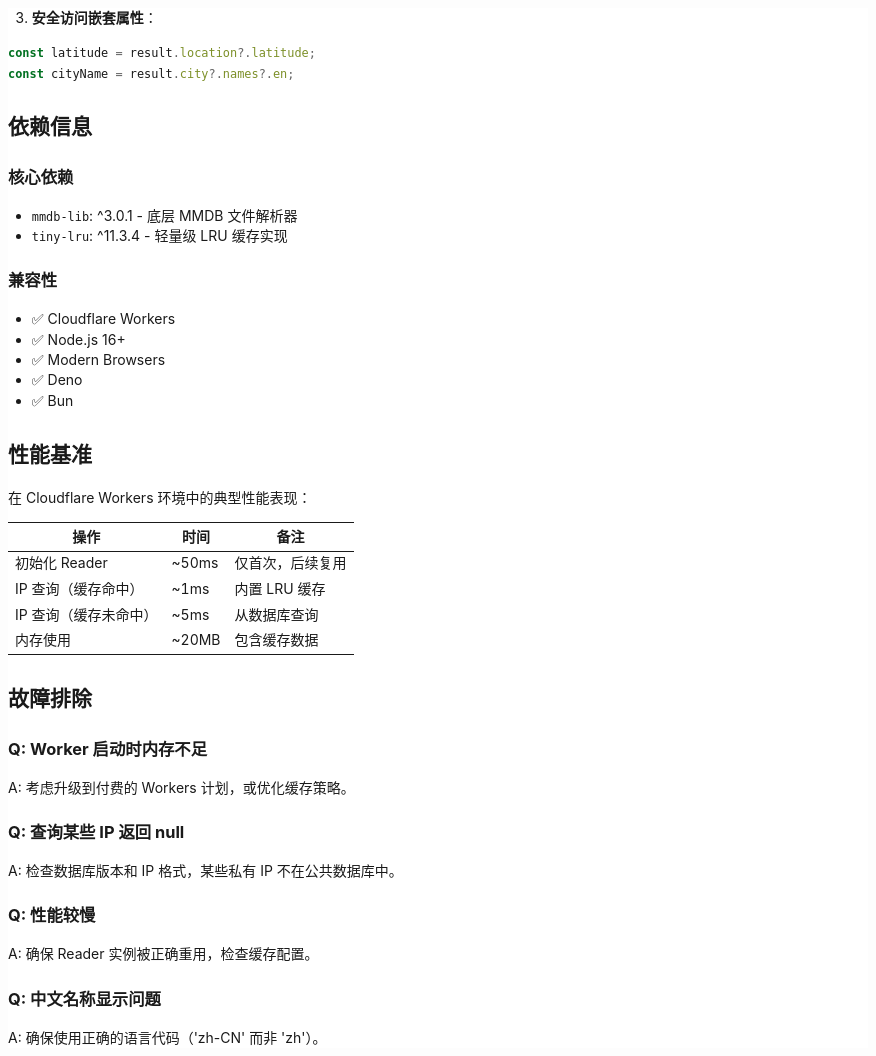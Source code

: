 3. **安全访问嵌套属性**：
```javascript
const latitude = result.location?.latitude;
const cityName = result.city?.names?.en;
```

## 依赖信息

### 核心依赖
- `mmdb-lib`: ^3.0.1 - 底层 MMDB 文件解析器
- `tiny-lru`: ^11.3.4 - 轻量级 LRU 缓存实现

### 兼容性
- ✅ Cloudflare Workers
- ✅ Node.js 16+
- ✅ Modern Browsers
- ✅ Deno
- ✅ Bun

## 性能基准

在 Cloudflare Workers 环境中的典型性能表现：

| 操作 | 时间 | 备注 |
|------|------|------|
| 初始化 Reader | ~50ms | 仅首次，后续复用 |
| IP 查询（缓存命中） | ~1ms | 内置 LRU 缓存 |
| IP 查询（缓存未命中） | ~5ms | 从数据库查询 |
| 内存使用 | ~20MB | 包含缓存数据 |

## 故障排除

### Q: Worker 启动时内存不足
A: 考虑升级到付费的 Workers 计划，或优化缓存策略。

### Q: 查询某些 IP 返回 null
A: 检查数据库版本和 IP 格式，某些私有 IP 不在公共数据库中。

### Q: 性能较慢
A: 确保 Reader 实例被正确重用，检查缓存配置。

### Q: 中文名称显示问题
A: 确保使用正确的语言代码（'zh-CN' 而非 'zh'）。
